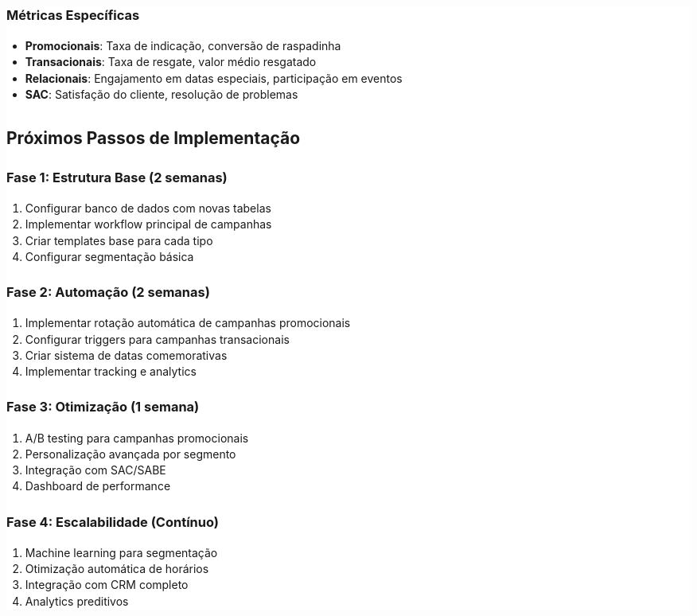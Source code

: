 ### Métricas Específicas
- **Promocionais**: Taxa de indicação, conversão de raspadinha
- **Transacionais**: Taxa de resgate, valor médio resgatado
- **Relacionais**: Engajamento em datas especiais, participação em eventos
- **SAC**: Satisfação do cliente, resolução de problemas

## Próximos Passos de Implementação

### Fase 1: Estrutura Base (2 semanas)
1. Configurar banco de dados com novas tabelas
2. Implementar workflow principal de campanhas
3. Criar templates base para cada tipo
4. Configurar segmentação básica

### Fase 2: Automação (2 semanas)
1. Implementar rotação automática de campanhas promocionais
2. Configurar triggers para campanhas transacionais
3. Criar sistema de datas comemorativas
4. Implementar tracking e analytics

### Fase 3: Otimização (1 semana)
1. A/B testing para campanhas promocionais
2. Personalização avançada por segmento
3. Integração com SAC/SABE
4. Dashboard de performance

### Fase 4: Escalabilidade (Contínuo)
1. Machine learning para segmentação
2. Otimização automática de horários
3. Integração com CRM completo
4. Analytics preditivos 